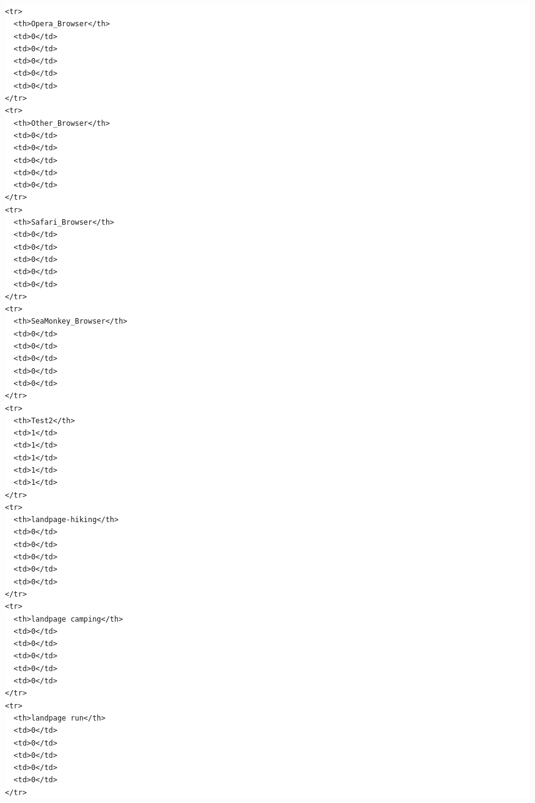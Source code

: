     <tr>
      <th>Opera_Browser</th>
      <td>0</td>
      <td>0</td>
      <td>0</td>
      <td>0</td>
      <td>0</td>
    </tr>
    <tr>
      <th>Other_Browser</th>
      <td>0</td>
      <td>0</td>
      <td>0</td>
      <td>0</td>
      <td>0</td>
    </tr>
    <tr>
      <th>Safari_Browser</th>
      <td>0</td>
      <td>0</td>
      <td>0</td>
      <td>0</td>
      <td>0</td>
    </tr>
    <tr>
      <th>SeaMonkey_Browser</th>
      <td>0</td>
      <td>0</td>
      <td>0</td>
      <td>0</td>
      <td>0</td>
    </tr>
    <tr>
      <th>Test2</th>
      <td>1</td>
      <td>1</td>
      <td>1</td>
      <td>1</td>
      <td>1</td>
    </tr>
    <tr>
      <th>landpage-hiking</th>
      <td>0</td>
      <td>0</td>
      <td>0</td>
      <td>0</td>
      <td>0</td>
    </tr>
    <tr>
      <th>landpage camping</th>
      <td>0</td>
      <td>0</td>
      <td>0</td>
      <td>0</td>
      <td>0</td>
    </tr>
    <tr>
      <th>landpage run</th>
      <td>0</td>
      <td>0</td>
      <td>0</td>
      <td>0</td>
      <td>0</td>
    </tr>